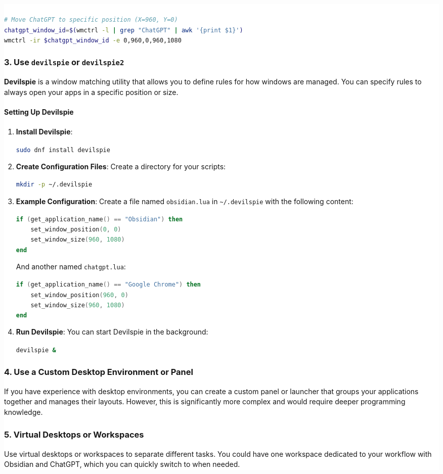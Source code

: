 ```bash

# Move ChatGPT to specific position (X=960, Y=0)
chatgpt_window_id=$(wmctrl -l | grep "ChatGPT" | awk '{print $1}')
wmctrl -ir $chatgpt_window_id -e 0,960,0,960,1080
```

### 3. **Use `devilspie` or `devilspie2`**
**Devilspie** is a window matching utility that allows you to define rules for how windows are managed. You can specify rules to always open your apps in a specific position or size.

#### Setting Up Devilspie
1. **Install Devilspie**:
   ```bash
   sudo dnf install devilspie
   ```

2. **Create Configuration Files**:
   Create a directory for your scripts:
   ```bash
   mkdir -p ~/.devilspie
   ```

3. **Example Configuration**:
   Create a file named `obsidian.lua` in `~/.devilspie` with the following content:

   ```lua
   if (get_application_name() == "Obsidian") then
       set_window_position(0, 0)
       set_window_size(960, 1080)
   end
   ```

   And another named `chatgpt.lua`:

   ```lua
   if (get_application_name() == "Google Chrome") then
       set_window_position(960, 0)
       set_window_size(960, 1080)
   end
   ```

4. **Run Devilspie**:
   You can start Devilspie in the background:
   ```bash
   devilspie &
   ```

### 4. **Use a Custom Desktop Environment or Panel**
If you have experience with desktop environments, you can create a custom panel or launcher that groups your applications together and manages their layouts. However, this is significantly more complex and would require deeper programming knowledge.

### 5. **Virtual Desktops or Workspaces**
Use virtual desktops or workspaces to separate different tasks. You could have one workspace dedicated to your workflow with Obsidian and ChatGPT, which you can quickly switch to when needed.
